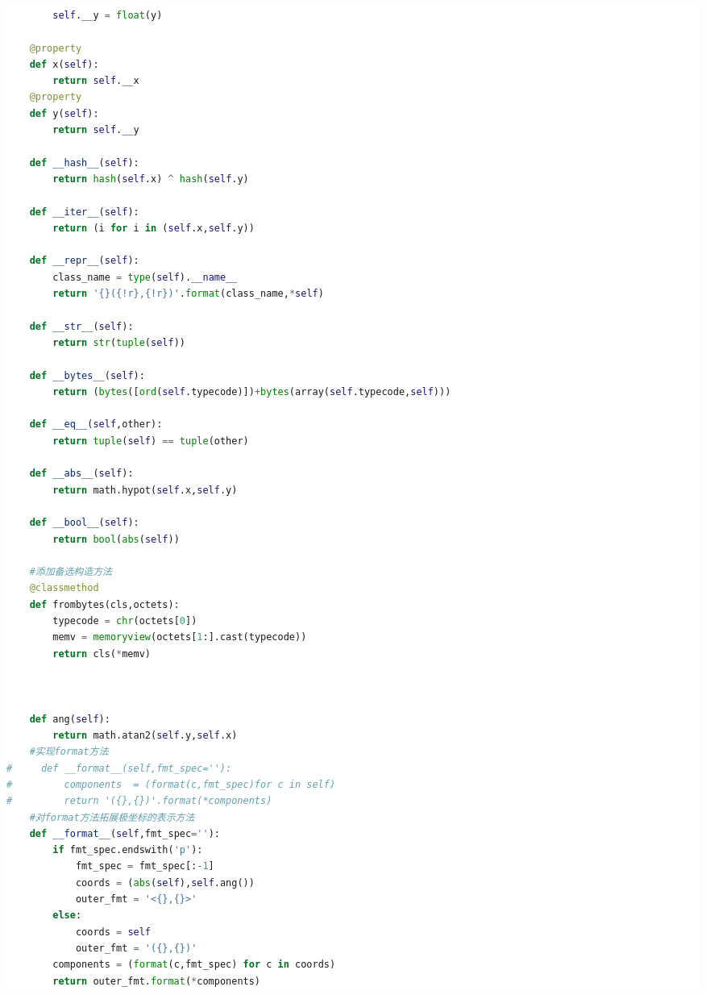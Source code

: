 ```python
        self.__y = float(y)
    
    @property
    def x(self):
        return self.__x
    @property
    def y(self):
        return self.__y
    
    def __hash__(self):
        return hash(self.x) ^ hash(self.y)
    
    def __iter__(self):
        return (i for i in (self.x,self.y))
    
    def __repr__(self):
        class_name = type(self).__name__
        return '{}({!r},{!r})'.format(class_name,*self)
    
    def __str__(self):
        return str(tuple(self))
    
    def __bytes__(self):
        return (bytes([ord(self.typecode)])+bytes(array(self.typecode,self)))
    
    def __eq__(self,other):
        return tuple(self) == tuple(other)
    
    def __abs__(self):
        return math.hypot(self.x,self.y)
    
    def __bool__(self):
        return bool(abs(self))
    
    #添加备选构造方法
    @classmethod
    def frombytes(cls,octets):
        typecode = chr(octets[0])
        memv = memoryview(octets[1:].cast(typecode))
        return cls(*memv)
    
    
    
    def ang(self):
        return math.atan2(self.y,self.x)
    #实现format方法
#     def __format__(self,fmt_spec=''):
#         components  = (format(c,fmt_spec)for c in self)
#         return '({},{})'.format(*components)
    #对format方法拓展极坐标的表示方法
    def __format__(self,fmt_spec=''):
        if fmt_spec.endswith('p'):
            fmt_spec = fmt_spec[:-1]
            coords = (abs(self),self.ang())
            outer_fmt = '<{},{}>'
        else:
            coords = self
            outer_fmt = '({},{})'
        components = (format(c,fmt_spec) for c in coords)
        return outer_fmt.format(*components)
```
